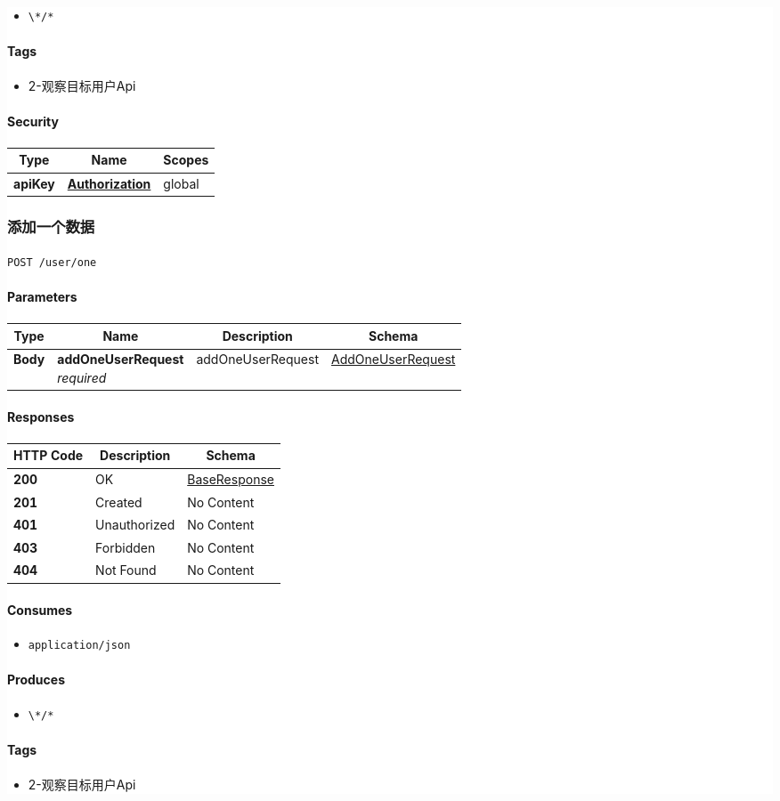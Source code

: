 * `\*/*`


#### Tags

* 2-观察目标用户Api


#### Security

|Type|Name|Scopes|
|---|---|---|
|**apiKey**|**[Authorization](#authorization)**|global|


<a name="addoneusingpost"></a>
### 添加一个数据
```
POST /user/one
```


#### Parameters

|Type|Name|Description|Schema|
|---|---|---|---|
|**Body**|**addOneUserRequest**  <br>*required*|addOneUserRequest|[AddOneUserRequest](#addoneuserrequest)|


#### Responses

|HTTP Code|Description|Schema|
|---|---|---|
|**200**|OK|[BaseResponse](#baseresponse)|
|**201**|Created|No Content|
|**401**|Unauthorized|No Content|
|**403**|Forbidden|No Content|
|**404**|Not Found|No Content|


#### Consumes

* `application/json`


#### Produces

* `\*/*`


#### Tags

* 2-观察目标用户Api
